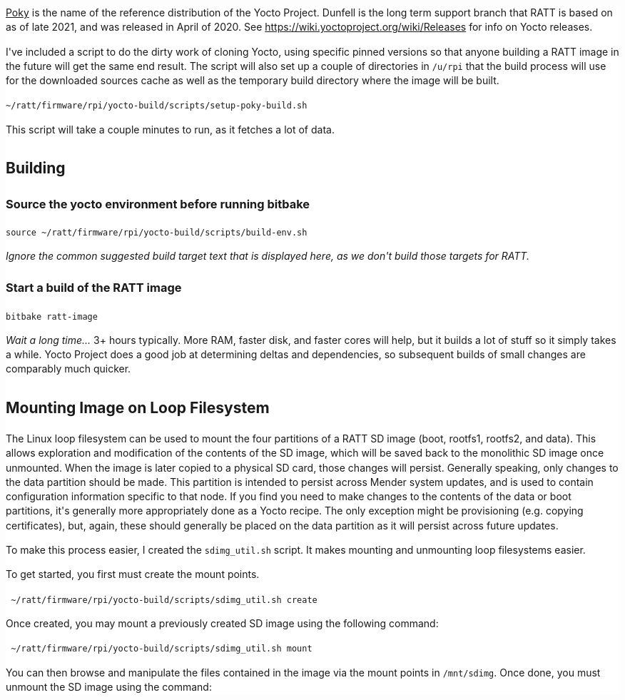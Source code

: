 [Poky](https://www.yoctoproject.org/software-item/poky/) is the name of the reference distribution of the Yocto Project.  Dunfell is the long term support branch that RATT is based on as of late 2021, and was released in April of 2020.  See https://wiki.yoctoproject.org/wiki/Releases for info on Yocto releases.

I've included a script to do the dirty work of cloning Yocto, using specific pinned versions so that anyone building a RATT image in the future will get the same end result.  The script will also set up a couple of directories in `/u/rpi` that the build process will use for the downloaded sources cache as well as the temporary build directory where the image will be built.

    ~/ratt/firmware/rpi/yocto-build/scripts/setup-poky-build.sh

This script will take a couple minutes to run, as it fetches a lot of data.


## Building

### Source the yocto environment before running bitbake

    source ~/ratt/firmware/rpi/yocto-build/scripts/build-env.sh

_Ignore the common suggested build target text that is displayed here, as we don't build those targets for RATT._

### Start a build of the RATT image

    bitbake ratt-image

_Wait a long time..._  3+ hours typically.  More RAM, faster disk, and faster cores will help, but it builds a lot of stuff so it simply takes a while.  Yocto Project does a good job at determining deltas and dependencies, so subsequent builds of small changes are comparably much quicker.

## Mounting Image on Loop Filesystem

The Linux loop filesystem can be used to mount the four partitions of a RATT SD image (boot, rootfs1, rootfs2, and data).  This allows exploration and modification of the contents of the SD image, which will be saved back to the monolithic SD image once unmounted.  When the image is later copied to a physical SD card, those changes will persist.  Generally speaking, only changes to the data partition should be made.  This partition is intended to persist across Mender system updates, and is used to contain configuration information specific to that node.  If you find you need to make changes to the contents of the data or boot partitions, it's generally more appropriately done as a Yocto recipe.  The only exception might be provisioning (e.g. copying certificates), but, again, these should generally be placed on the data partition as it will persist across future updates.

To make this process easier, I created the `sdimg_util.sh` script.  It makes mounting and unmounting loop filesystems easier.

To get started, you first must create the mount points.

     ~/ratt/firmware/rpi/yocto-build/scripts/sdimg_util.sh create

Once created, you may mount a previously created SD image using the following command:

     ~/ratt/firmware/rpi/yocto-build/scripts/sdimg_util.sh mount

You can then browse and manipulate the files contained in the image via the mount points in `/mnt/sdimg`.  Once done, you must unmount the SD image using the command:

